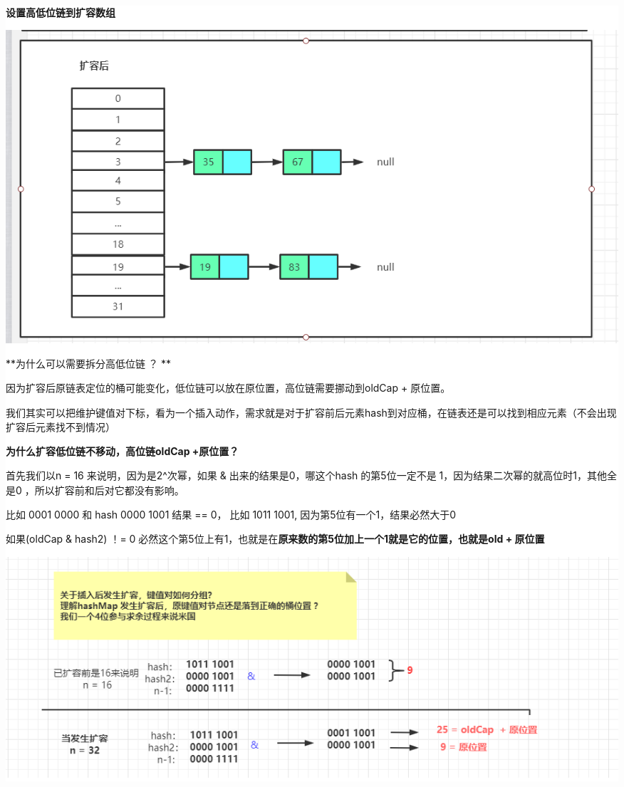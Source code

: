 **设置高低位链到扩容数组**

![1604232259517](../images/1604232259517.png)



**为什么可以需要拆分高低位链 ？ **

因为扩容后原链表定位的桶可能变化，低位链可以放在原位置，高位链需要挪动到oldCap + 原位置。

我们其实可以把维护键值对下标，看为一个插入动作，需求就是对于扩容前后元素hash到对应桶，在链表还是可以找到相应元素（不会出现扩容后元素找不到情况）

**为什么扩容低位链不移动，高位链oldCap +原位置？**

首先我们以n = 16 来说明，因为是2^次幂，如果 & 出来的结果是0，哪这个hash 的第5位一定不是 1，因为结果二次幂的就高位时1，其他全是0  ，所以扩容前和后对它都没有影响。

比如 0001 0000  和 hash 0000 1001  结果 == 0， 比如  1011 1001, 因为第5位有一个1，结果必然大于0

如果(oldCap & hash2) ！= 0 必然这个第5位上有1，也就是在**原来数的第5位加上一个1就是它的位置，也就是old + 原位置**

![1604228312652](../images/1604228312652.png)





